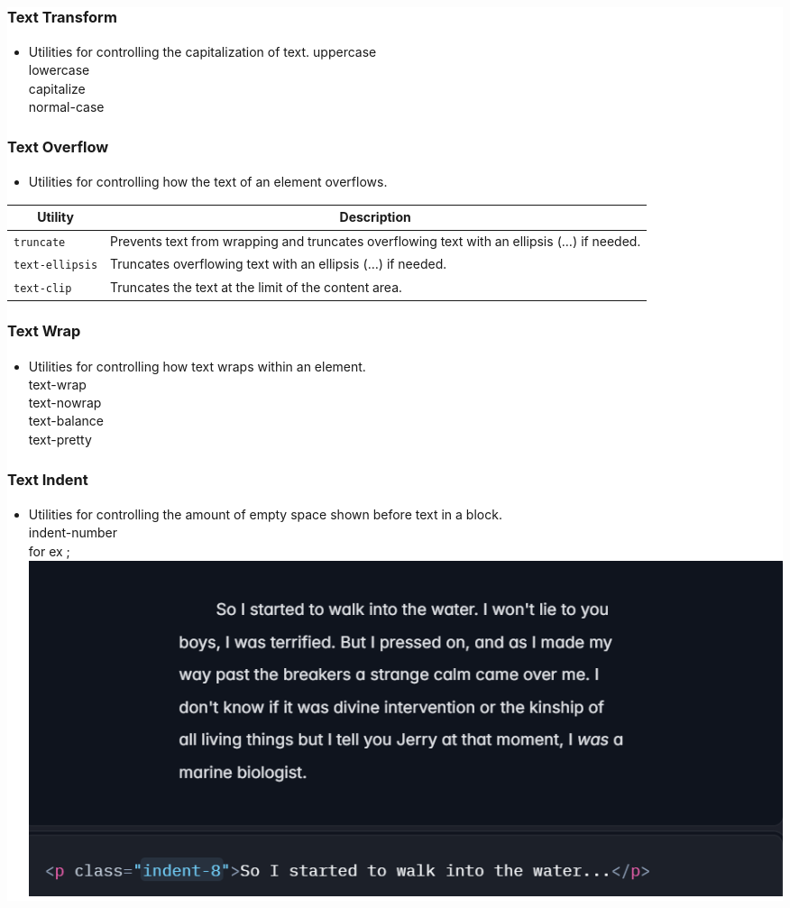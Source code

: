### Text Transform
- Utilities for controlling the capitalization of text.
    uppercase  
    lowercase  
    capitalize  
    normal-case  

### Text Overflow
- Utilities for controlling how the text of an element overflows.

| Utility        | Description |
|---------------|------------|
| `truncate`    | Prevents text from wrapping and truncates overflowing text with an ellipsis (…) if needed. |
| `text-ellipsis` | Truncates overflowing text with an ellipsis (…) if needed. |
| `text-clip`   | Truncates the text at the limit of the content area. |

### Text Wrap
- Utilities for controlling how text wraps within an element.  
    text-wrap  
    text-nowrap  
    text-balance  
    text-pretty  

### Text Indent
- Utilities for controlling the amount of empty space shown before text in a block.  
    indent-number  
for ex ;  
![Text Decoration Line Style](./images/text-indent.png)
